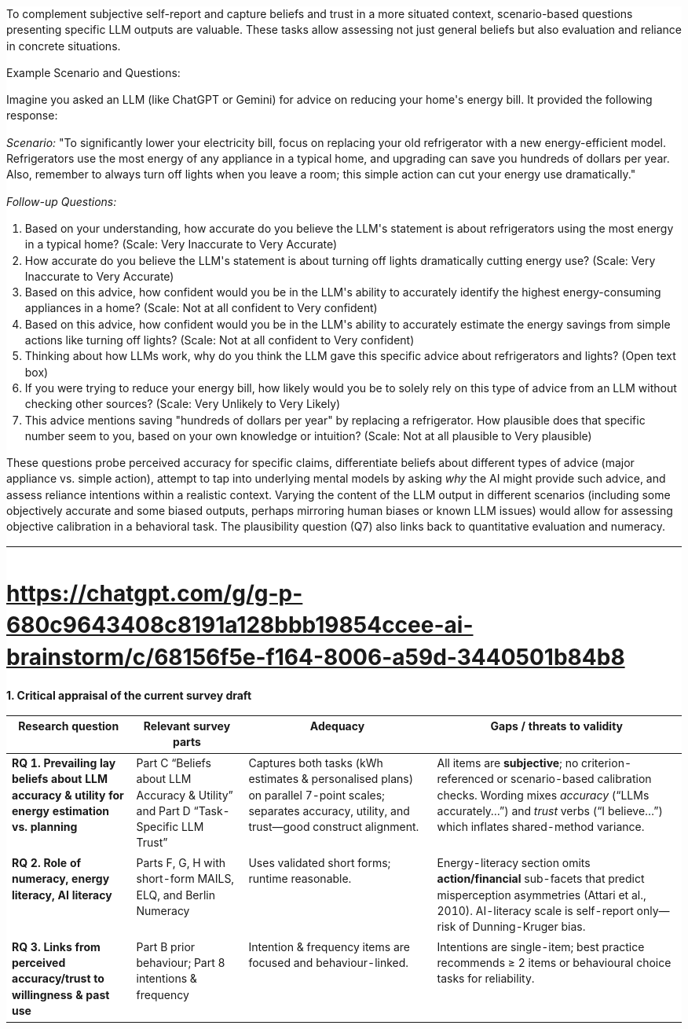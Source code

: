 To complement subjective self-report and capture beliefs and trust in a more situated context, scenario-based questions presenting specific LLM outputs are valuable. These tasks allow assessing not just general beliefs but also evaluation and reliance in concrete situations.

Example Scenario and Questions:

Imagine you asked an LLM (like ChatGPT or Gemini) for advice on reducing your home's energy bill. It provided the following response:

*Scenario:*
"To significantly lower your electricity bill, focus on replacing your old refrigerator with a new energy-efficient model. Refrigerators use the most energy of any appliance in a typical home, and upgrading can save you hundreds of dollars per year. Also, remember to always turn off lights when you leave a room; this simple action can cut your energy use dramatically."

*Follow-up Questions:*

1.  Based on your understanding, how accurate do you believe the LLM's statement is about refrigerators using the most energy in a typical home? (Scale: Very Inaccurate to Very Accurate)
2.  How accurate do you believe the LLM's statement is about turning off lights dramatically cutting energy use? (Scale: Very Inaccurate to Very Accurate)
3.  Based on this advice, how confident would you be in the LLM's ability to accurately identify the highest energy-consuming appliances in a home? (Scale: Not at all confident to Very confident)
4.  Based on this advice, how confident would you be in the LLM's ability to accurately estimate the energy savings from simple actions like turning off lights? (Scale: Not at all confident to Very confident)
5.  Thinking about how LLMs work, why do you think the LLM gave this specific advice about refrigerators and lights? (Open text box)
6.  If you were trying to reduce your energy bill, how likely would you be to solely rely on this type of advice from an LLM without checking other sources? (Scale: Very Unlikely to Very Likely)
7.  This advice mentions saving "hundreds of dollars per year" by replacing a refrigerator. How plausible does that specific number seem to you, based on your own knowledge or intuition? (Scale: Not at all plausible to Very plausible)

These questions probe perceived accuracy for specific claims, differentiate beliefs about different types of advice (major appliance vs. simple action), attempt to tap into underlying mental models by asking *why* the AI might provide such advice, and assess reliance intentions within a realistic context. Varying the content of the LLM output in different scenarios (including some objectively accurate and some biased outputs, perhaps mirroring human biases or known LLM issues) would allow for assessing objective calibration in a behavioral task. The plausibility question (Q7) also links back to quantitative evaluation and numeracy.







--------

# https://chatgpt.com/g/g-p-680c9643408c8191a128bbb19854ccee-ai-brainstorm/c/68156f5e-f164-8006-a59d-3440501b84b8


**1. Critical appraisal of the current survey draft**

| Research question                                                                                | Relevant survey parts                                                               | Adequacy                                                                                                                                              | Gaps / threats to validity                                                                                                                                                                                        |
| ------------------------------------------------------------------------------------------------ | ----------------------------------------------------------------------------------- | ----------------------------------------------------------------------------------------------------------------------------------------------------- | ----------------------------------------------------------------------------------------------------------------------------------------------------------------------------------------------------------------- |
| **RQ 1. Prevailing lay beliefs about LLM accuracy & utility for energy estimation vs. planning** | Part C “Beliefs about LLM Accuracy & Utility” and Part D “Task-Specific LLM Trust”  | Captures both tasks (kWh estimates & personalised plans) on parallel 7-point scales; separates accuracy, utility, and trust—good construct alignment. | All items are **subjective**; no criterion-referenced or scenario-based calibration checks. Wording mixes *accuracy* (“LLMs accurately…”) and *trust* verbs (“I believe…”) which inflates shared-method variance. |
| **RQ 2. Role of numeracy, energy literacy, AI literacy**                                         | Parts F, G, H with short-form MAILS, ELQ, and Berlin Numeracy                       | Uses validated short forms; runtime reasonable.                                                                                                       | Energy-literacy section omits **action/financial** sub-facets that predict misperception asymmetries (Attari et al., 2010). AI-literacy scale is self-report only—risk of Dunning-Kruger bias.                    |
| **RQ 3. Links from perceived accuracy/trust to willingness & past use**                          | Part B prior behaviour; Part 8 intentions & frequency                               | Intention & frequency items are focused and behaviour-linked.                                                                                         | Intentions are single-item; best practice recommends ≥ 2 items or behavioural choice tasks for reliability.                                                                                                       |